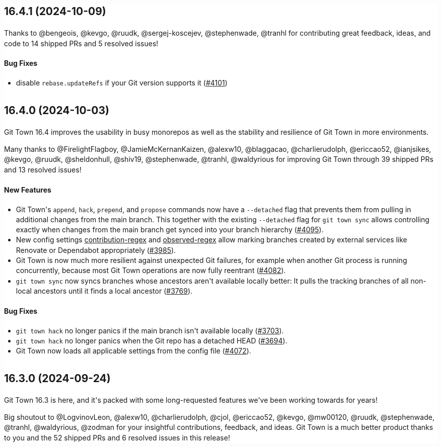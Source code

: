 ## 16.4.1 (2024-10-09)

Thanks to @bengeois, @kevgo, @ruudk, @sergej-koscejev, @stephenwade, @tranhl for contributing great feedback, ideas, and code to 14 shipped PRs and 5 resolved issues!

#### Bug Fixes

- disable `rebase.updateRefs` if your Git version supports it ([#4101](https://github.com/git-town/git-town/discussions/4101))

## 16.4.0 (2024-10-03)

Git Town 16.4 improves the usability in busy monorepos as well as the stability and resilience of Git Town in more environments.

Many thanks to @FirelightFlagboy, @JamieMcKernanKaizen, @alexw10, @blaggacao, @charlierudolph, @ericcao52, @ianjsikes, @kevgo, @ruudk, @sheldonhull, @shiv19, @stephenwade, @tranhl, @waldyrious for improving Git Town through 39 shipped PRs and 13 resolved issues!

#### New Features

- Git Town's `append`, `hack`, `prepend`, and `propose` commands now have a `--detached` flag that prevents them from pulling in additional changes from the main branch. This together with the existing `--detached` flag for `git town sync` allows controlling exactly when changes from the main branch get synced into your branch hierarchy ([#4095](https://github.com/git-town/git-town/issues/4059)).
- New config settings [contribution-regex](https://www.git-town.com/preferences/contribution-regex) and [observed-regex](https://www.git-town.com/preferences/observed-regex) allow marking branches created by external services like Renovate or Dependabot appropriately ([#3985](https://github.com/git-town/git-town/issues/3985)).
- Git Town is now much more resilient against unexpected Git failures, for example when another Git process is running concurrently, because most Git Town operations are now fully reentrant ([#4082](https://github.com/git-town/git-town/pull/4082)).
- `git town sync` now syncs branches whose ancestors aren't available locally better: It pulls the tracking branches of all non-local ancestors until it finds a local ancestor ([#3769](https://github.com/git-town/git-town/issues/3769)).

#### Bug Fixes

- `git town hack` no longer panics if the main branch isn't available locally ([#3703](https://github.com/git-town/git-town/issues/3703)).
- `git town hack` no longer panics when the Git repo has a detached HEAD ([#3694](https://github.com/git-town/git-town/issues/3694)).
- Git Town now loads all applicable settings from the config file ([#4072](https://github.com/git-town/git-town/issues/4072)).

## 16.3.0 (2024-09-24)

Git Town 16.3 is here, and it's packed with some long-requested features we've been working towards for years!

Big shoutout to @LogvinovLeon, @alexw10, @charlierudolph, @cjol, @ericcao52, @kevgo, @mw00120, @ruudk, @stephenwade, @tranhl, @waldyrious, @zodman for your insightful contributions, feedback, and ideas. Git Town is a much better product thanks to you and the 52 shipped PRs and 6 resolved issues in this release!
